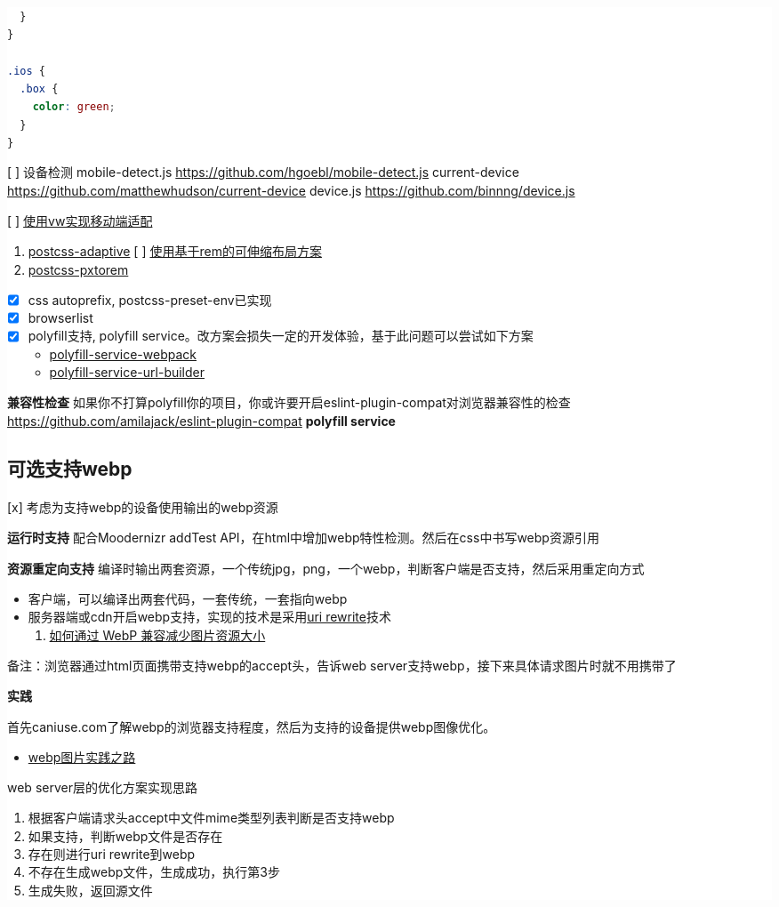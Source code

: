 ```scss
  }
}

.ios {
  .box {
    color: green;
  }
}
```

[ ] 设备检测
mobile-detect.js https://github.com/hgoebl/mobile-detect.js
current-device https://github.com/matthewhudson/current-device
device.js https://github.com/binnng/device.js

[ ] [使用vw实现移动端适配](https://juejin.im/entry/5aa09c3351882555602077ca)
  1. [postcss-adaptive](https://github.com/songsiqi/postcss-adaptive)
[ ] [使用基于rem的可伸缩布局方案](https://github.com/shinvey/rem-flexible)
  2. [postcss-pxtorem](https://github.com/cuth/postcss-pxtorem)

* [x] css autoprefix, postcss-preset-env已实现
* [x] browserlist
* [x] polyfill支持, polyfill service。改方案会损失一定的开发体验，基于此问题可以尝试如下方案
  * [polyfill-service-webpack](https://github.com/jussi-kalliokoski/polyfill-service-webpack)
  * [polyfill-service-url-builder](https://github.com/Financial-Times/polyfill-service-url-builder)

__兼容性检查__
如果你不打算polyfill你的项目，你或许要开启eslint-plugin-compat对浏览器兼容性的检查
https://github.com/amilajack/eslint-plugin-compat
__polyfill service__

## 可选支持webp
[x] 考虑为支持webp的设备使用输出的webp资源

__运行时支持__
配合Moodernizr addTest API，在html中增加webp特性检测。然后在css中书写webp资源引用

__资源重定向支持__
编译时输出两套资源，一个传统jpg，png，一个webp，判断客户端是否支持，然后采用重定向方式
* 客户端，可以编译出两套代码，一套传统，一套指向webp
* 服务器端或cdn开启webp支持，实现的技术是采用[uri rewrite](https://www.tezify.com/how-to/using_webp_images/)技术
  1. [如何通过 WebP 兼容减少图片资源大小](https://www.cnblogs.com/upyun/p/6898791.html)

备注：浏览器通过html页面携带支持webp的accept头，告诉web server支持webp，接下来具体请求图片时就不用携带了

__实践__

首先caniuse.com了解webp的浏览器支持程度，然后为支持的设备提供webp图像优化。
* [webp图片实践之路](https://www.cnblogs.com/season-huang/p/5804884.html)

web server层的优化方案实现思路
1. 根据客户端请求头accept中文件mime类型列表判断是否支持webp
2. 如果支持，判断webp文件是否存在
3. 存在则进行uri rewrite到webp
4. 不存在生成webp文件，生成成功，执行第3步
5. 生成失败，返回源文件
